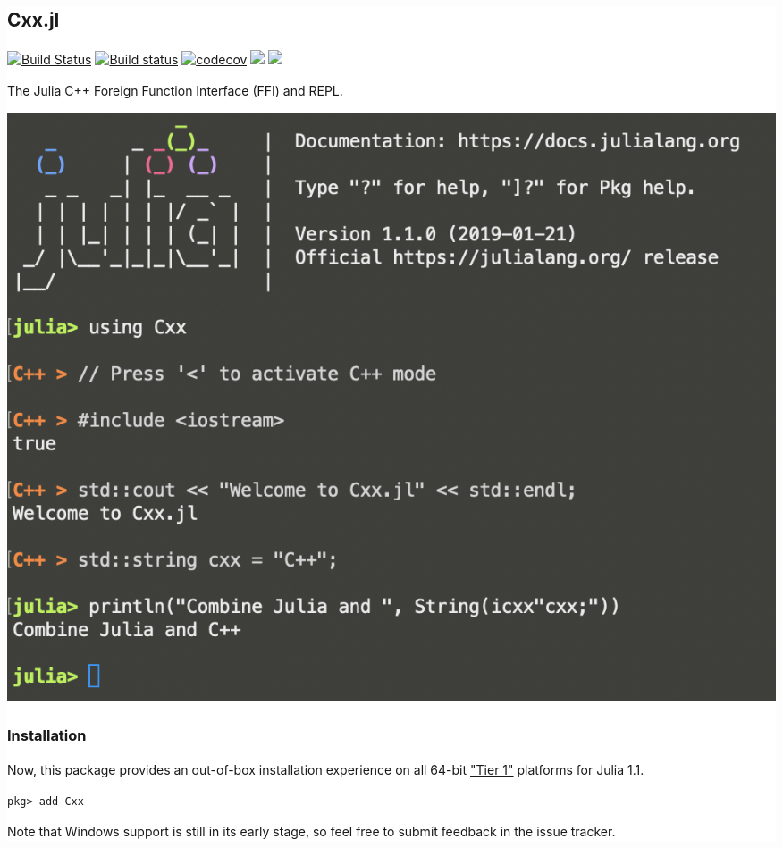 ## Cxx.jl

[![Build Status](https://travis-ci.org/JuliaInterop/Cxx.jl.svg?branch=master)](https://travis-ci.org/JuliaInterop/Cxx.jl)
[![Build status](https://ci.appveyor.com/api/projects/status/uimv2b4shsb5ndcj/branch/master?svg=true)](https://ci.appveyor.com/project/JuliaInterop/cxx-jl/branch/master)
[![codecov](https://codecov.io/gh/JuliaInterop/Cxx.jl/branch/master/graph/badge.svg)](https://codecov.io/gh/JuliaInterop/Cxx.jl)
[![](https://img.shields.io/badge/docs-stable-blue.svg)](https://JuliaInterop.github.io/Cxx.jl/stable)
[![](https://img.shields.io/badge/docs-dev-blue.svg)](https://JuliaInterop.github.io/Cxx.jl/dev)

The Julia C++ Foreign Function Interface (FFI) and REPL.

![REPL Screenshot](docs/screenshot.png "C++ REPL Screenshot")


### Installation
Now, this package provides an out-of-box installation experience on all 64-bit ["Tier 1"](https://github.com/JuliaLang/julia#currently-supported-platforms) platforms for Julia 1.1.
```
pkg> add Cxx
```
Note that Windows support is still in its early stage, so feel free to submit feedback in the issue tracker.
